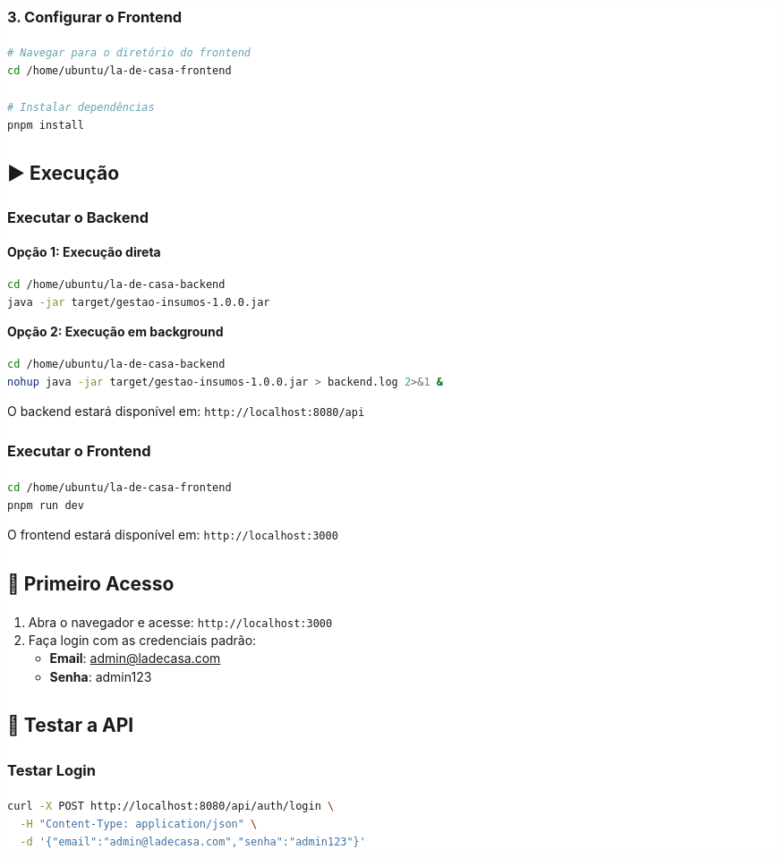 ### 3. Configurar o Frontend

```bash
# Navegar para o diretório do frontend
cd /home/ubuntu/la-de-casa-frontend

# Instalar dependências
pnpm install
```

## ▶️ Execução

### Executar o Backend

**Opção 1: Execução direta**
```bash
cd /home/ubuntu/la-de-casa-backend
java -jar target/gestao-insumos-1.0.0.jar
```

**Opção 2: Execução em background**
```bash
cd /home/ubuntu/la-de-casa-backend
nohup java -jar target/gestao-insumos-1.0.0.jar > backend.log 2>&1 &
```

O backend estará disponível em: `http://localhost:8080/api`

### Executar o Frontend

```bash
cd /home/ubuntu/la-de-casa-frontend
pnpm run dev
```

O frontend estará disponível em: `http://localhost:3000`

## 🔐 Primeiro Acesso

1. Abra o navegador e acesse: `http://localhost:3000`
2. Faça login com as credenciais padrão:
   - **Email**: admin@ladecasa.com
   - **Senha**: admin123

## 🧪 Testar a API

### Testar Login

```bash
curl -X POST http://localhost:8080/api/auth/login \
  -H "Content-Type: application/json" \
  -d '{"email":"admin@ladecasa.com","senha":"admin123"}'
```
